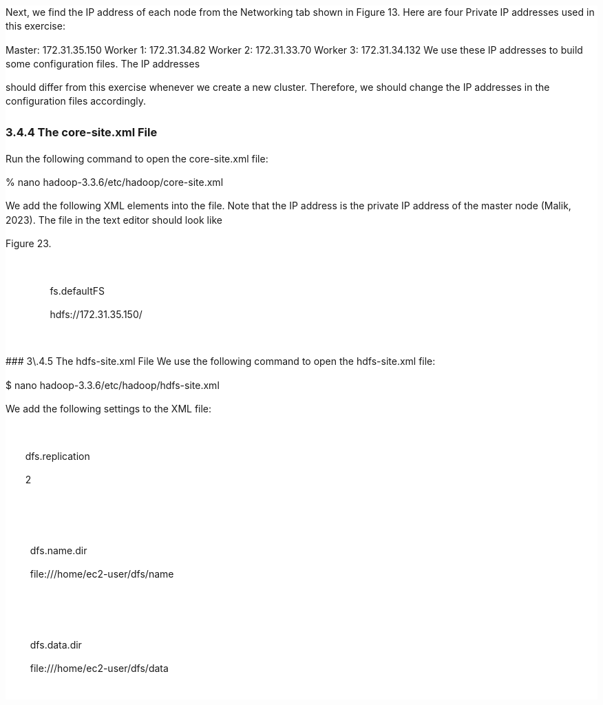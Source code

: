 Next, we find the IP address of each node from the Networking tab shown in Figure 13. Here are four Private IP addresses used in this exercise:

Master: 172.31.35.150 Worker 1: 172.31.34.82 Worker 2: 172.31.33.70 Worker 3: 172.31.34.132 We use these IP addresses to build some configuration files. The IP addresses

should differ from this exercise whenever we create a new cluster. Therefore, we should change the IP addresses in the configuration files accordingly.
### 3\.4.4 The core-site.xml File
Run the following command to open the core-site.xml file:

% nano hadoop-3.3.6/etc/hadoop/core-site.xml 

We add the following XML elements into the file. Note that the IP address is the private IP address of the master node (Malik, 2023). The file in the text editor should look like

Figure 23.

<configuration> 

`    `<property> 

`         `<name>fs.defaultFS</name> 

`         `<value>hdfs://172.31.35.150/</value> 

`    `</property> 

</configuration> 
### 3\.4.5 The hdfs-site.xml File
We use the following command to open the hdfs-site.xml file:

$ nano hadoop-3.3.6/etc/hadoop/hdfs-site.xml 

We add the following settings to the XML file:

<configuration> 

`   `<property> 

`    `<name>dfs.replication</name> 

`    `<value>2</value> 

`   `</property> 

`   `<property> 

`     `<name>dfs.name.dir</name> 

`     `<value>file:///home/ec2-user/dfs/name</value> 

`   `</property> 

`   `<property> 

`     `<name>dfs.data.dir</name> 

`     `<value>file:///home/ec2-user/dfs/data</value> 

`   `</property> 
